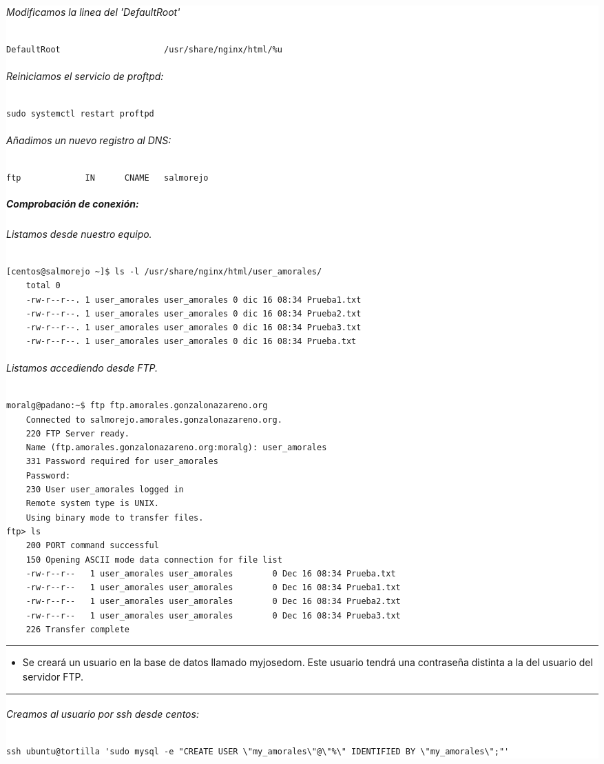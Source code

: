 ###### Modificamos la linea del 'DefaultRoot'

~~~
DefaultRoot                     /usr/share/nginx/html/%u
~~~

###### Reiniciamos el servicio de proftpd:

~~~
sudo systemctl restart proftpd
~~~

###### Añadimos un nuevo registro al DNS:

~~~
ftp             IN      CNAME   salmorejo
~~~

##### Comprobación de conexión:

###### Listamos desde nuestro equipo.
~~~
[centos@salmorejo ~]$ ls -l /usr/share/nginx/html/user_amorales/
    total 0
    -rw-r--r--. 1 user_amorales user_amorales 0 dic 16 08:34 Prueba1.txt
    -rw-r--r--. 1 user_amorales user_amorales 0 dic 16 08:34 Prueba2.txt
    -rw-r--r--. 1 user_amorales user_amorales 0 dic 16 08:34 Prueba3.txt
    -rw-r--r--. 1 user_amorales user_amorales 0 dic 16 08:34 Prueba.txt
~~~

###### Listamos accediendo desde FTP.
~~~
moralg@padano:~$ ftp ftp.amorales.gonzalonazareno.org
    Connected to salmorejo.amorales.gonzalonazareno.org.
    220 FTP Server ready.
    Name (ftp.amorales.gonzalonazareno.org:moralg): user_amorales
    331 Password required for user_amorales
    Password:
    230 User user_amorales logged in
    Remote system type is UNIX.
    Using binary mode to transfer files.
ftp> ls
    200 PORT command successful
    150 Opening ASCII mode data connection for file list
    -rw-r--r--   1 user_amorales user_amorales        0 Dec 16 08:34 Prueba.txt
    -rw-r--r--   1 user_amorales user_amorales        0 Dec 16 08:34 Prueba1.txt
    -rw-r--r--   1 user_amorales user_amorales        0 Dec 16 08:34 Prueba2.txt
    -rw-r--r--   1 user_amorales user_amorales        0 Dec 16 08:34 Prueba3.txt
    226 Transfer complete
~~~

-----------------------------------------------------------------------
* Se creará un usuario en la base de datos llamado myjosedom. Este usuario tendrá una contraseña distinta a la del usuario del servidor FTP.
-----------------------------------------------------------------------
###### Creamos al usuario por ssh desde centos:
~~~
ssh ubuntu@tortilla 'sudo mysql -e "CREATE USER \"my_amorales\"@\"%\" IDENTIFIED BY \"my_amorales\";"'
~~~

